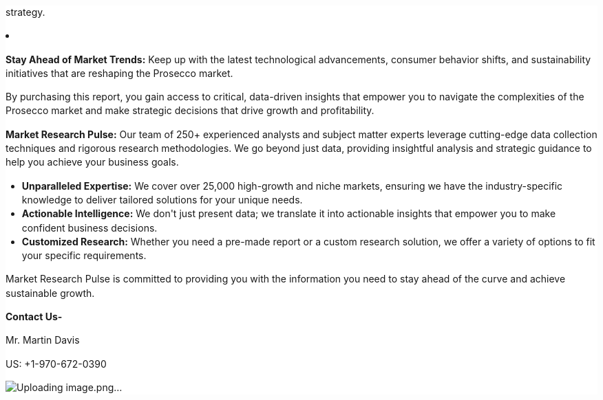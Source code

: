 strategy.</p></li><li><p><strong>Stay Ahead of Market Trends:</strong> Keep up with the latest technological advancements, consumer behavior shifts, and sustainability initiatives that are reshaping the Prosecco market.</p></li></ol><p>By purchasing this report, you gain access to critical, data-driven insights that empower you to navigate the complexities of the Prosecco market and make strategic decisions that drive growth and profitability.</p><p><strong>Market Research Pulse:</strong>&nbsp;Our team of 250+ experienced analysts and subject matter experts leverage cutting-edge data collection techniques and rigorous research methodologies. We go beyond just data, providing insightful analysis and strategic guidance to help you achieve your business goals.</p><ul><li><strong>Unparalleled Expertise:</strong>&nbsp;We cover over 25,000 high-growth and niche markets, ensuring we have the industry-specific knowledge to deliver tailored solutions for your unique needs.</li><li><strong>Actionable Intelligence:</strong>&nbsp;We don't just present data; we translate it into actionable insights that empower you to make confident business decisions.</li><li><strong>Customized Research:</strong>&nbsp;Whether you need a pre-made report or a custom research solution, we offer a variety of options to fit your specific requirements.</li></ul><p>Market Research Pulse is committed to providing you with the information you need to stay ahead of the curve and achieve sustainable growth.</p><p><strong>Contact Us-</strong></p><p>Mr. Martin Davis</p><p>US: +1-970-672-0390</p>
![Uploading image.png…]()
